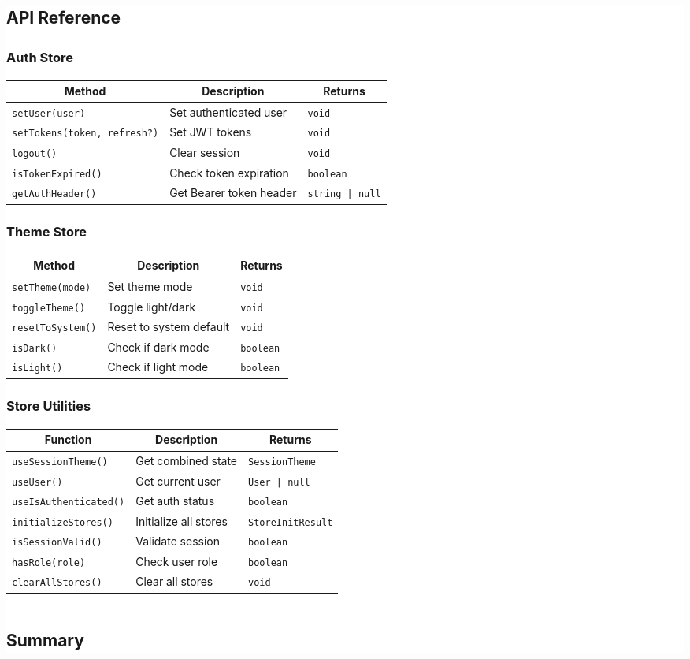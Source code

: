 
## API Reference

### Auth Store

| Method | Description | Returns |
|--------|-------------|---------|
| `setUser(user)` | Set authenticated user | `void` |
| `setTokens(token, refresh?)` | Set JWT tokens | `void` |
| `logout()` | Clear session | `void` |
| `isTokenExpired()` | Check token expiration | `boolean` |
| `getAuthHeader()` | Get Bearer token header | `string \| null` |

### Theme Store

| Method | Description | Returns |
|--------|-------------|---------|
| `setTheme(mode)` | Set theme mode | `void` |
| `toggleTheme()` | Toggle light/dark | `void` |
| `resetToSystem()` | Reset to system default | `void` |
| `isDark()` | Check if dark mode | `boolean` |
| `isLight()` | Check if light mode | `boolean` |

### Store Utilities

| Function | Description | Returns |
|----------|-------------|---------|
| `useSessionTheme()` | Get combined state | `SessionTheme` |
| `useUser()` | Get current user | `User \| null` |
| `useIsAuthenticated()` | Get auth status | `boolean` |
| `initializeStores()` | Initialize all stores | `StoreInitResult` |
| `isSessionValid()` | Validate session | `boolean` |
| `hasRole(role)` | Check user role | `boolean` |
| `clearAllStores()` | Clear all stores | `void` |

---

## Summary
